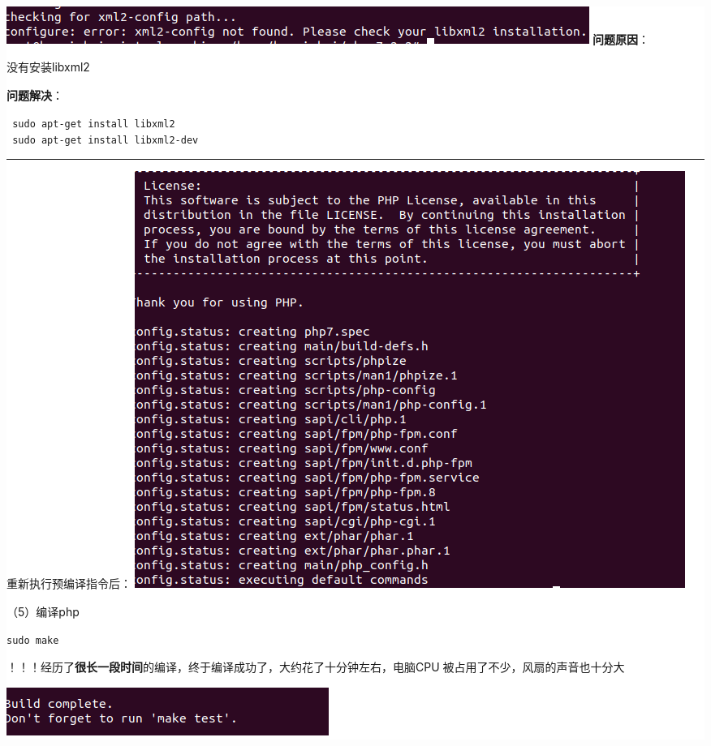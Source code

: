 ![php2](https://github.com/baoxinhai/linm-wordpress/blob/master/pictures/php2.png)
**问题原因**：

没有安装libxml2

**问题解决**：
```
 sudo apt-get install libxml2
 sudo apt-get install libxml2-dev
```

---
重新执行预编译指令后：
![php4](./pictures/php4.png)

（5）编译php
```
sudo make
```
！！！经历了**很长一段时间**的编译，终于编译成功了，大约花了十分钟左右，电脑CPU 被占用了不少，风扇的声音也十分大

![php5](https://github.com/baoxinhai/linm-wordpress/blob/master/pictures/php5.png)
